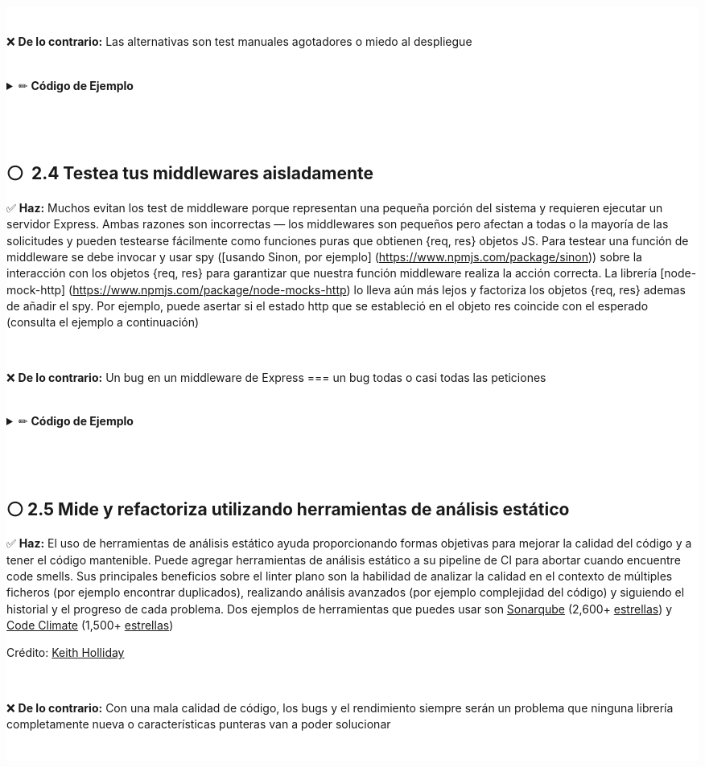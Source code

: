 <br/>

❌ **De lo contrario:** Las alternativas son test manuales agotadores o miedo al despliegue

<br/>

<details><summary>✏ <b>Código de Ejemplo</b></summary></details>

<br/><br/>

## ⚪ ️ 2.4 Testea tus middlewares aisladamente

:white_check_mark: **Haz:** Muchos evitan los test de middleware porque representan una pequeña porción del sistema y requieren ejecutar un servidor Express. Ambas razones son incorrectas — los middlewares son pequeños pero afectan a todas o la mayoría de las solicitudes y pueden testearse fácilmente como funciones puras que obtienen {req, res} objetos JS. Para testear una función de middleware se debe invocar y usar spy ([usando Sinon, por ejemplo] (https://www.npmjs.com/package/sinon)) sobre la interacción con los objetos {req, res} para garantizar que nuestra función middleware realiza la acción correcta. La librería [node-mock-http] (https://www.npmjs.com/package/node-mocks-http) lo lleva aún más lejos y factoriza los objetos {req, res} ademas de añadir el spy. Por ejemplo, puede asertar si el estado http que se estableció en el objeto res coincide con el esperado (consulta el ejemplo a continuación)

<br/>

❌ **De lo contrario:** Un bug en un middleware de Express === un bug todas o casi todas las peticiones

<br/>

<details><summary>✏ <b>Código de Ejemplo</b></summary></details>

<br/><br/>

## ⚪ ️2.5 Mide y refactoriza utilizando herramientas de análisis estático

:white_check_mark: **Haz:** El uso de herramientas de análisis estático ayuda proporcionando formas objetivas para mejorar la calidad del código y a tener el código mantenible. Puede agregar herramientas de análisis estático a su pipeline de CI para abortar cuando encuentre code smells. Sus principales beneficios sobre el linter plano son la habilidad de analizar la calidad en el contexto de múltiples ficheros (por ejemplo encontrar duplicados), realizando análisis avanzados (por ejemplo complejidad del código) y siguiendo el historial y el progreso de cada problema. Dos ejemplos de herramientas que puedes usar son [Sonarqube](https://www.sonarqube.org/) (2,600+ [estrellas](https://github.com/SonarSource/sonarqube)) y [Code Climate](https://codeclimate.com/) (1,500+ [estrellas](https://github.com/codeclimate/codeclimate))

Crédito: <a href="https://github.com/TheHollidayInn" data-href="https://github.com/TheHollidayInn" class="markup--anchor markup--p-anchor" rel="noopener nofollow" target="_blank">[Keith Holliday](https://github.com/TheHollidayInn)</a>

<br/>

❌ **De lo contrario:** Con una mala calidad de código, los bugs y el rendimiento siempre serán un problema que ninguna librería completamente nueva o características punteras van a poder solucionar

<br/>
